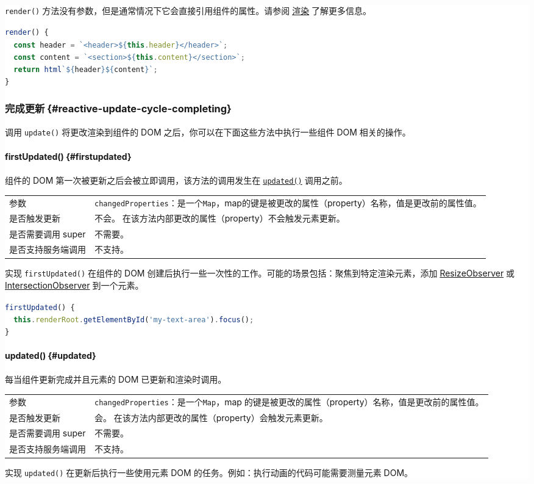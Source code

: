 `render()` 方法没有参数，但是通常情况下它会直接引用组件的属性。请参阅 [渲染]({{baseurl}}/docs/components/rendering/) 了解更多信息。

```js
render() {
  const header = `<header>${this.header}</header>`;
  const content = `<section>${this.content}</section>`;
  return html`${header}${content}`;
}
```

### 完成更新 {#reactive-update-cycle-completing}

调用 `update()` 将更改渲染到组件的 DOM 之后，你可以在下面这些方法中执行一些组件 DOM 相关的操作。

#### firstUpdated() {#firstupdated}

组件的 DOM 第一次被更新之后会被立即调用，该方法的调用发生在 [`updated()`](#updated) 调用之前。

| | |
|-|-|
| 参数 | `changedProperties`：是一个`Map`，map的键是被更改的属性（property）名称，值是更改前的属性值。|
| 是否触发更新 | 不会。 在该方法内部更改的属性（property）不会触发元素更新。 |
| 是否需要调用 super | 不需要。|
| 是否支持服务端调用 | 不支持。 |

实现 `firstUpdated()` 在组件的 DOM 创建后执行一些一次性的工作。可能的场景包括：聚焦到特定渲染元素，添加 [ResizeObserver](https://developer.mozilla.org/zh-CN/docs/Web/API/ResizeObserver) 或 [IntersectionObserver](https://developer.mozilla.org/zh-CN/docs/Web/API/IntersectionObserver) 到一个元素。

```js
firstUpdated() {
  this.renderRoot.getElementById('my-text-area').focus();
}
```

#### updated() {#updated}

每当组件更新完成并且元素的 DOM 已更新和渲染时调用。

| | |
|-|-|
| 参数 | `changedProperties`：是一个`Map`，map 的键是被更改的属性（property）名称，值是更改前的属性值。|
| 是否触发更新 | 会。 在该方法内部更改的属性（property）会触发元素更新。 |
| 是否需要调用 super | 不需要。|
| 是否支持服务端调用 | 不支持。 |

实现 `updated()` 在更新后执行一些使用元素 DOM 的任务。例如：执行动画的代码可能需要测量元素 DOM。

